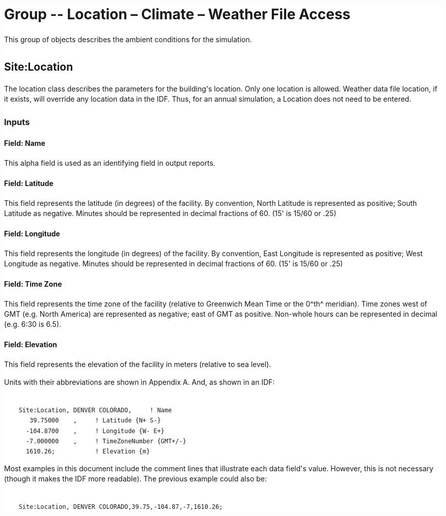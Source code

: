 # Group -- Location – Climate – Weather File Access

This group of objects describes the ambient conditions for the simulation.

## Site:Location

The location class describes the parameters for the building's location. Only one location is allowed. Weather data file location, if it exists, will override any location data in the IDF. Thus, for an annual simulation, a Location does not need to be entered.

### Inputs

#### Field: Name

This alpha field is used as an identifying field in output reports.

#### Field: Latitude

This field represents the latitude (in degrees) of the facility. By convention, North Latitude is represented as positive; South Latitude as negative. Minutes should be represented in decimal fractions of 60. (15' is 15/60 or .25)

#### Field: Longitude

This field represents the longitude (in degrees) of the facility. By convention, East Longitude is represented as positive; West Longitude as negative. Minutes should be represented in decimal fractions of 60. (15' is 15/60 or .25)

#### Field: Time Zone

This field represents the time zone of the facility (relative to Greenwich Mean Time or the 0^th^ meridian). Time zones west of GMT (e.g. North America) are represented as negative; east of GMT as positive. Non-whole hours can be represented in decimal (e.g. 6:30 is 6.5).

#### Field: Elevation

This field represents the elevation of the facility in meters (relative to sea level).

Units with their abbreviations are shown in Appendix A.  And, as shown in an IDF:

~~~~~~~~~~~~~~~~~~~~

    Site:Location, DENVER COLORADO,     ! Name
       39.75000    ,     ! Latitude {N+ S-}
      -104.8700    ,     ! Longitude {W- E+}
      -7.000000    ,     ! TimeZoneNumber {GMT+/-}
      1610.26;           ! Elevation {m}
~~~~~~~~~~~~~~~~~~~~

Most examples in this document include the comment lines that illustrate each data field's value. However, this is not necessary (though it makes the IDF more readable). The previous example could also be:

~~~~~~~~~~~~~~~~~~~~

    Site:Location, DENVER COLORADO,39.75,-104.87,-7,1610.26;
~~~~~~~~~~~~~~~~~~~~
